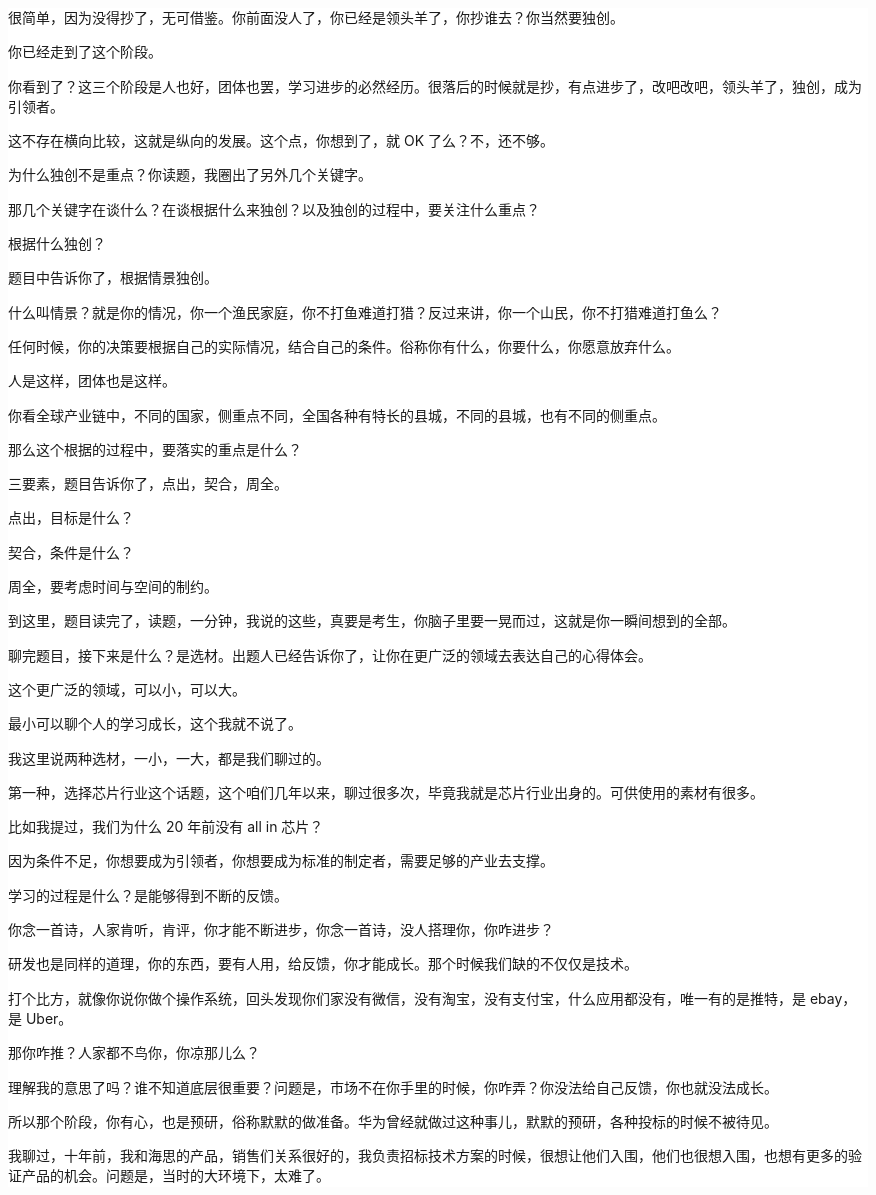 很简单，因为没得抄了，无可借鉴。你前面没人了，你已经是领头羊了，你抄谁去？你当然要独创。

你已经走到了这个阶段。

你看到了？这三个阶段是人也好，团体也罢，学习进步的必然经历。很落后的时候就是抄，有点进步了，改吧改吧，领头羊了，独创，成为引领者。

这不存在横向比较，这就是纵向的发展。这个点，你想到了，就 OK 了么？不，还不够。

为什么独创不是重点？你读题，我圈出了另外几个关键字。

那几个关键字在谈什么？在谈根据什么来独创？以及独创的过程中，要关注什么重点？

根据什么独创？

题目中告诉你了，根据情景独创。

什么叫情景？就是你的情况，你一个渔民家庭，你不打鱼难道打猎？反过来讲，你一个山民，你不打猎难道打鱼么？

任何时候，你的决策要根据自己的实际情况，结合自己的条件。俗称你有什么，你要什么，你愿意放弃什么。

人是这样，团体也是这样。

你看全球产业链中，不同的国家，侧重点不同，全国各种有特长的县城，不同的县城，也有不同的侧重点。 

那么这个根据的过程中，要落实的重点是什么？ 

三要素，题目告诉你了，点出，契合，周全。

点出，目标是什么？ 

契合，条件是什么？

周全，要考虑时间与空间的制约。

到这里，题目读完了，读题，一分钟，我说的这些，真要是考生，你脑子里要一晃而过，这就是你一瞬间想到的全部。 

聊完题目，接下来是什么？是选材。出题人已经告诉你了，让你在更广泛的领域去表达自己的心得体会。 

这个更广泛的领域，可以小，可以大。 

最小可以聊个人的学习成长，这个我就不说了。

我这里说两种选材，一小，一大，都是我们聊过的。

第一种，选择芯片行业这个话题，这个咱们几年以来，聊过很多次，毕竟我就是芯片行业出身的。可供使用的素材有很多。

比如我提过，我们为什么 20 年前没有 all in 芯片？

因为条件不足，你想要成为引领者，你想要成为标准的制定者，需要足够的产业去支撑。

学习的过程是什么？是能够得到不断的反馈。 

你念一首诗，人家肯听，肯评，你才能不断进步，你念一首诗，没人搭理你，你咋进步？

研发也是同样的道理，你的东西，要有人用，给反馈，你才能成长。那个时候我们缺的不仅仅是技术。

打个比方，就像你说你做个操作系统，回头发现你们家没有微信，没有淘宝，没有支付宝，什么应用都没有，唯一有的是推特，是 ebay，是 Uber。

那你咋推？人家都不鸟你，你凉那儿么？ 

理解我的意思了吗？谁不知道底层很重要？问题是，市场不在你手里的时候，你咋弄？你没法给自己反馈，你也就没法成长。

所以那个阶段，你有心，也是预研，俗称默默的做准备。华为曾经就做过这种事儿，默默的预研，各种投标的时候不被待见。

我聊过，十年前，我和海思的产品，销售们关系很好的，我负责招标技术方案的时候，很想让他们入围，他们也很想入围，也想有更多的验证产品的机会。问题是，当时的大环境下，太难了。
